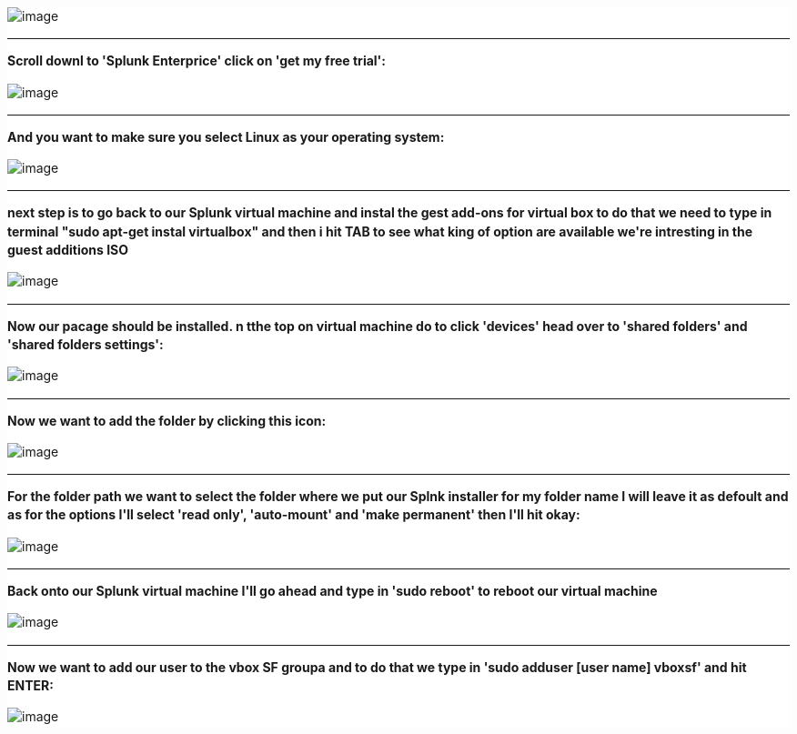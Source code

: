 ![image](https://github.com/Oureyelet/Active-Directory-Home-Lab-Project/assets/69697624/99a373b1-2149-4a9c-81b6-0a6d871405b0)

<hr>

<b>Scroll downl to 'Splunk Enterprice' click on 'get my free trial':</b>

![image](https://github.com/Oureyelet/Active-Directory-Home-Lab-Project/assets/69697624/5e55c0d4-b8d7-490b-ba7a-8c7944f9d7c2)

<hr>

<b>And you want to make sure you select Linux as your operating system:</b>

![image](https://github.com/Oureyelet/Active-Directory-Home-Lab-Project/assets/69697624/d23170a2-af8a-4a09-ae11-2c8a6c71b32a)

<hr>

<b>next step is to go back to our Splunk virtual machine and instal the gest add-ons for virtual box to do that we need to type in terminal "sudo apt-get instal virtualbox" and then 
i hit TAB to see what king of option are available we're intresting in the guest additions ISO </b>

![image](https://github.com/Oureyelet/Active-Directory-Home-Lab-Project/assets/69697624/c3e928c7-506b-4dc8-8ce3-63d6f378c446)

<hr>

<b>Now our pacage should be installed. n tthe top on virtual machine do to click 'devices' head over to 'shared folders' and 'shared folders settings':</b>

![image](https://github.com/Oureyelet/Active-Directory-Home-Lab-Project/assets/69697624/7b3adb5e-ef13-437b-a7f9-adaacbd09f7f)

<hr> 

<b>Now we want to add the folder by clicking this icon:</b>

![image](https://github.com/Oureyelet/Active-Directory-Home-Lab-Project/assets/69697624/5464b39e-aa9c-4ad9-9ff6-9a386cb53c8b)

<hr>

<b>For the folder path we want to select the folder where we put our Splnk installer for my folder name I will leave it as defoult and as for the options I'll select 'read only', 'auto-mount' and 'make permanent' then I'll hit okay:</b>

![image](https://github.com/Oureyelet/Active-Directory-Home-Lab-Project/assets/69697624/f7b33466-fa93-46fa-bead-a9e68120f98a)

<hr>

<b>Back onto our Splunk virtual machine I'll go ahead and type in 'sudo reboot' to reboot our virtual machine</b>

![image](https://github.com/Oureyelet/Active-Directory-Home-Lab-Project/assets/69697624/bc5e0e88-6d4c-4fad-b6bf-4e179878e0b3)

<hr>

<b>Now we want to add our user to the vbox SF groupa and to do that we type in 'sudo adduser [user name] vboxsf' and hit ENTER:</b>

![image](https://github.com/Oureyelet/Active-Directory-Home-Lab-Project/assets/69697624/5da29f0b-a2f4-403e-a2af-090fab00a750)
